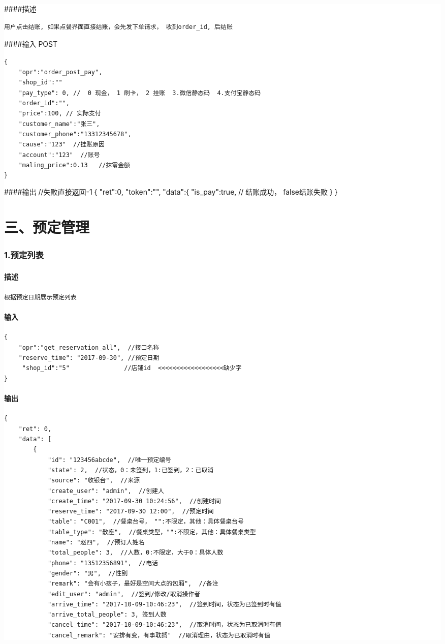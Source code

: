 ####描述

	用户点击结账, 如果点餐界面直接结账，会先发下单请求， 收到order_id, 后结账

####输入 POST

	{
		"opr":"order_post_pay",
		"shop_id":""
		"pay_type": 0, //  0 现金， 1 刷卡， 2 挂账  3.微信静态码  4.支付宝静态码
		"order_id":"",
		"price":100, // 实际支付
		"customer_name":"张三",
		"customer_phone":"13312345678",
		"cause":"123"  //挂账原因
		"account":"123"  //账号
		"maling_price":0.13   //抹零金额
	}

####输出
	//失败直接返回-1
	{
		"ret":0,
		"token":"",
		"data":{
			"is_pay":true, // 结账成功， false结账失败
		}
	}


# 三、预定管理
### 1.预定列表
#### 描述
    根据预定日期展示预定列表
#### 输入
    {
        "opr":"get_reservation_all",  //接口名称
        "reserve_time": "2017-09-30", //预定日期
         "shop_id":"5"               //店铺id  <<<<<<<<<<<<<<<<<<缺少字
    }
#### 输出
    {
        "ret": 0,
        "data": [
            {
                "id": "123456abcde",  //唯一预定编号
                "state": 2,  //状态，0：未签到，1:已签到，2：已取消
                "source": "收银台",  //来源
                "create_user": "admin",  //创建人
                "create_time": "2017-09-30 10:24:56",  //创建时间
                "reserve_time": "2017-09-30 12:00",  //预定时间
                "table": "C001",  //餐桌台号， "":不限定，其他：具体餐桌台号
                "table_type": "散座",  //餐桌类型，"":不限定，其他：具体餐桌类型
                "name": "赵四",  //预订人姓名
                "total_people": 3,  //人数，0:不限定，大于0：具体人数
                "phone": "13512356891",  //电话
                "gender": "男",  //性别
                "remark": "会有小孩子，最好是空间大点的包厢",  //备注
                "edit_user": "admin",  //签到/修改/取消操作者
                "arrive_time": "2017-10-09-10:46:23",  //签到时间，状态为已签到时有值
                "arrive_total_people": 3, 签到人数
                "cancel_time": "2017-10-09-10:46:23",  //取消时间，状态为已取消时有值
                "cancel_remark": "安排有变，有事耽搁"  //取消理由，状态为已取消时有值